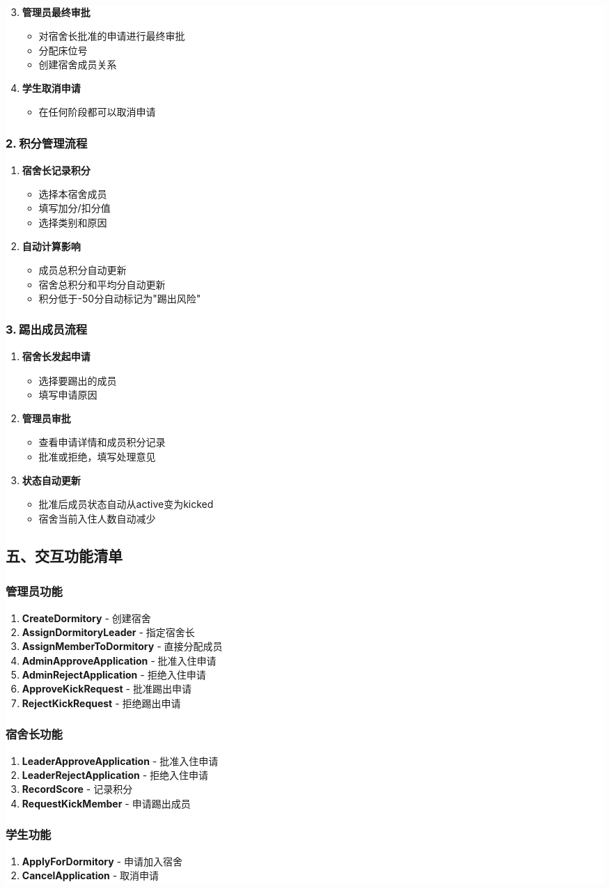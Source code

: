 3. **管理员最终审批**
   - 对宿舍长批准的申请进行最终审批
   - 分配床位号
   - 创建宿舍成员关系

4. **学生取消申请**
   - 在任何阶段都可以取消申请

### 2. 积分管理流程
1. **宿舍长记录积分**
   - 选择本宿舍成员
   - 填写加分/扣分值
   - 选择类别和原因

2. **自动计算影响**
   - 成员总积分自动更新
   - 宿舍总积分和平均分自动更新
   - 积分低于-50分自动标记为"踢出风险"

### 3. 踢出成员流程
1. **宿舍长发起申请**
   - 选择要踢出的成员
   - 填写申请原因

2. **管理员审批**
   - 查看申请详情和成员积分记录
   - 批准或拒绝，填写处理意见

3. **状态自动更新**
   - 批准后成员状态自动从active变为kicked
   - 宿舍当前入住人数自动减少

## 五、交互功能清单

### 管理员功能
1. **CreateDormitory** - 创建宿舍
2. **AssignDormitoryLeader** - 指定宿舍长
3. **AssignMemberToDormitory** - 直接分配成员
4. **AdminApproveApplication** - 批准入住申请
5. **AdminRejectApplication** - 拒绝入住申请
6. **ApproveKickRequest** - 批准踢出申请
7. **RejectKickRequest** - 拒绝踢出申请

### 宿舍长功能
1. **LeaderApproveApplication** - 批准入住申请
2. **LeaderRejectApplication** - 拒绝入住申请
3. **RecordScore** - 记录积分
4. **RequestKickMember** - 申请踢出成员

### 学生功能
1. **ApplyForDormitory** - 申请加入宿舍
2. **CancelApplication** - 取消申请
